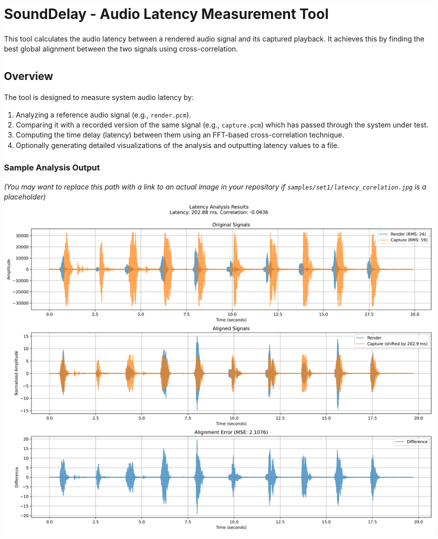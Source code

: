 # SoundDelay - Audio Latency Measurement Tool

This tool calculates the audio latency between a rendered audio signal and its captured playback. It achieves this by finding the best global alignment between the two signals using cross-correlation.

## Overview

The tool is designed to measure system audio latency by:
1. Analyzing a reference audio signal (e.g., `render.pcm`).
2. Comparing it with a recorded version of the same signal (e.g., `capture.pcm`) which has passed through the system under test.
3. Computing the time delay (latency) between them using an FFT-based cross-correlation technique.
4. Optionally generating detailed visualizations of the analysis and outputting latency values to a file.

### Sample Analysis Output
*(You may want to replace this path with a link to an actual image in your repository if `samples/set1/latency_corelation.jpg` is a placeholder)*
![Sample Latency Analysis](samples/set1/latency_corelation.jpg)
